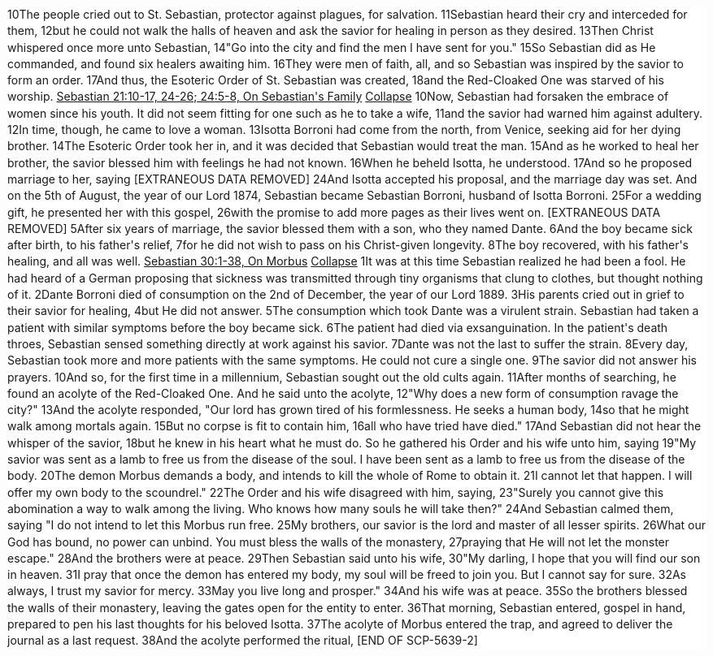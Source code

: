 10The people cried out to St. Sebastian, protector against plagues, for salvation. 11Sebastian heard their cry and interceded for them, 12but he could not walk the halls of heaven and ask the savior for healing in person as they desired.
13Then Christ whispered once more unto Sebastian, 14"Go into the city and find the men I have sent for you." 15So Sebastian did as He commanded, and found six healers awaiting him. 16They were men of faith, all, and so Sebastian was inspired by the savior to form an order. 17And thus, the Esoteric Order of St. Sebastian was created, 18and the Red-Cloaked One was starved of his worship.
[Sebastian 21:10-17, 24-26; 24:5-8, On Sebastian's Family](javascript:;)
[Collapse](javascript:;)
10Now, Sebastian had forsaken the embrace of women since his youth. It did not seem fitting for one such as he to take a wife, 11and the savior had warned him against adultery. 12In time, though, he came to love a woman.
13Isotta Borroni had come from the north, from Venice, seeking aid for her dying brother. 14The Esoteric Order took her in, and it was decided that Sebastian would treat the man. 15And as he worked to heal her brother, the savior blessed him with feelings he had not known. 16When he beheld Isotta, he understood. 17And so he proposed marriage to her, saying
[EXTRANEOUS DATA REMOVED]
24And Isotta accepted his proposal, and the marriage day was set. And on the 5th of August, the year of our Lord 1874, Sebastian became Sebastian Borroni, husband of Isotta Borroni. 25For a wedding gift, he presented her with this gospel, 26with the promise to add more pages as their lives went on.
[EXTRANEOUS DATA REMOVED]
5After six years of marriage, the savior blessed them with a son, who they named Dante. 6And the boy became sick after birth, to his father's relief, 7for he did not wish to pass on his Christ-given longevity. 8The boy recovered, with his father's healing, and all was well.
[Sebastian 30:1-38, On Morbus](javascript:;)
[Collapse](javascript:;)
1It was at this time Sebastian realized he had been a fool. He had heard of a German proposing that sickness was transmitted through tiny organisms that clung to clothes, but thought nothing of it. 2Dante Borroni died of consumption on the 2nd of December, the year of our Lord 1889. 3His parents cried out in grief to their savior for healing, 4but He did not answer.
5The consumption which took Dante was a virulent strain. Sebastian had taken a patient with similar symptoms before the boy became sick. 6The patient had died via exsanguination. In the patient's death throes, Sebastian sensed something directly at work against his savior.
7Dante was not the last to suffer the strain. 8Every day, Sebastian took more and more patients with the same symptoms. He could not cure a single one. 9The savior did not answer his prayers.
10And so, for the first time in a millennium, Sebastian sought out the old cults again. 11After months of searching, he found an acolyte of the Red-Cloaked One. And he said unto the acolyte,
12"Why does a new form of consumption ravage the city?"
13And the acolyte responded, "Our lord has grown tired of his formlessness. He seeks a human body, 14so that he might walk among mortals again. 15But no corpse is fit to contain him, 16all who have tried have died."
17And Sebastian did not hear the whisper of the savior, 18but he knew in his heart what he must do. So he gathered his Order and his wife unto him, saying
19"My savior was sent as a lamb to free us from the disease of the soul. I have been sent as a lamb to free us from the disease of the body. 20The demon Morbus demands a body, and intends to kill the whole of Rome to obtain it. 21I cannot let that happen. I will offer my own body to the scoundrel."
22The Order and his wife disagreed with him, saying,
23"Surely you cannot give this abomination a way to walk among the living. Who knows how many souls he will take then?"
24And Sebastian calmed them, saying "I do not intend to let this Morbus run free. 25My brothers, our savior is the lord and master of all lesser spirits. 26What our God has bound, no power can unbind. You must bless the walls of the monastery, 27praying that He will not let the monster escape." 28And the brothers were at peace.
29Then Sebastian said unto his wife, 30"My darling, I hope that you will find our son in heaven. 31I pray that once the demon has entered my body, my soul will be freed to join you. But I cannot say for sure. 32As always, I trust my savior for mercy. 33May you live long and prosper." 34And his wife was at peace.
35So the brothers blessed the walls of their monastery, leaving the gates open for the entity to enter. 36That morning, Sebastian entered, gospel in hand, prepared to pen his last thoughts for his beloved Isotta. 37The acolyte of Morbus entered the trap, and agreed to deliver the journal as a last request. 38And the acolyte performed the ritual, [END OF SCP-5639-2]